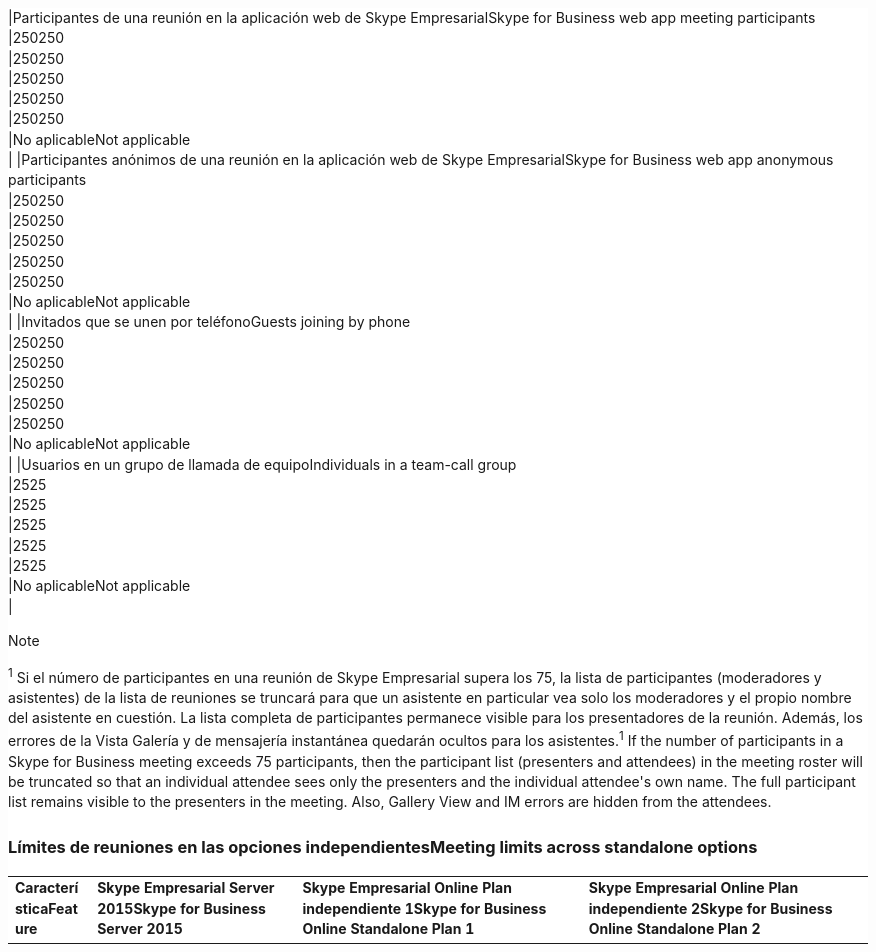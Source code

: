 |<span data-ttu-id="9465d-203">Participantes de una reunión en la aplicación web de Skype Empresarial</span><span class="sxs-lookup"><span data-stu-id="9465d-203">Skype for Business web app meeting participants</span></span>  <br/> |<span data-ttu-id="9465d-204">250</span><span class="sxs-lookup"><span data-stu-id="9465d-204">250</span></span>  <br/> |<span data-ttu-id="9465d-205">250</span><span class="sxs-lookup"><span data-stu-id="9465d-205">250</span></span>  <br/> |<span data-ttu-id="9465d-206">250</span><span class="sxs-lookup"><span data-stu-id="9465d-206">250</span></span>  <br/> |<span data-ttu-id="9465d-207">250</span><span class="sxs-lookup"><span data-stu-id="9465d-207">250</span></span>  <br/> |<span data-ttu-id="9465d-208">250</span><span class="sxs-lookup"><span data-stu-id="9465d-208">250</span></span>  <br/> |<span data-ttu-id="9465d-209">No aplicable</span><span class="sxs-lookup"><span data-stu-id="9465d-209">Not applicable</span></span>  <br/> |
|<span data-ttu-id="9465d-210">Participantes anónimos de una reunión en la aplicación web de Skype Empresarial</span><span class="sxs-lookup"><span data-stu-id="9465d-210">Skype for Business web app anonymous participants</span></span>  <br/> |<span data-ttu-id="9465d-211">250</span><span class="sxs-lookup"><span data-stu-id="9465d-211">250</span></span>  <br/> |<span data-ttu-id="9465d-212">250</span><span class="sxs-lookup"><span data-stu-id="9465d-212">250</span></span>  <br/> |<span data-ttu-id="9465d-213">250</span><span class="sxs-lookup"><span data-stu-id="9465d-213">250</span></span>  <br/> |<span data-ttu-id="9465d-214">250</span><span class="sxs-lookup"><span data-stu-id="9465d-214">250</span></span>  <br/> |<span data-ttu-id="9465d-215">250</span><span class="sxs-lookup"><span data-stu-id="9465d-215">250</span></span>  <br/> |<span data-ttu-id="9465d-216">No aplicable</span><span class="sxs-lookup"><span data-stu-id="9465d-216">Not applicable</span></span>  <br/> |
|<span data-ttu-id="9465d-217">Invitados que se unen por teléfono</span><span class="sxs-lookup"><span data-stu-id="9465d-217">Guests joining by phone</span></span>  <br/> |<span data-ttu-id="9465d-218">250</span><span class="sxs-lookup"><span data-stu-id="9465d-218">250</span></span>  <br/> |<span data-ttu-id="9465d-219">250</span><span class="sxs-lookup"><span data-stu-id="9465d-219">250</span></span>  <br/> |<span data-ttu-id="9465d-220">250</span><span class="sxs-lookup"><span data-stu-id="9465d-220">250</span></span>  <br/> |<span data-ttu-id="9465d-221">250</span><span class="sxs-lookup"><span data-stu-id="9465d-221">250</span></span>  <br/> |<span data-ttu-id="9465d-222">250</span><span class="sxs-lookup"><span data-stu-id="9465d-222">250</span></span>  <br/> |<span data-ttu-id="9465d-223">No aplicable</span><span class="sxs-lookup"><span data-stu-id="9465d-223">Not applicable</span></span>  <br/> |
|<span data-ttu-id="9465d-224">Usuarios en un grupo de llamada de equipo</span><span class="sxs-lookup"><span data-stu-id="9465d-224">Individuals in a team-call group</span></span>  <br/> |<span data-ttu-id="9465d-225">25</span><span class="sxs-lookup"><span data-stu-id="9465d-225">25</span></span>  <br/> |<span data-ttu-id="9465d-226">25</span><span class="sxs-lookup"><span data-stu-id="9465d-226">25</span></span>  <br/> |<span data-ttu-id="9465d-227">25</span><span class="sxs-lookup"><span data-stu-id="9465d-227">25</span></span>  <br/> |<span data-ttu-id="9465d-228">25</span><span class="sxs-lookup"><span data-stu-id="9465d-228">25</span></span>  <br/> |<span data-ttu-id="9465d-229">25</span><span class="sxs-lookup"><span data-stu-id="9465d-229">25</span></span>  <br/> |<span data-ttu-id="9465d-230">No aplicable</span><span class="sxs-lookup"><span data-stu-id="9465d-230">Not applicable</span></span>  <br/> |
   
> [!NOTE]
> <span data-ttu-id="9465d-p105"><sup>1</sup> Si el número de participantes en una reunión de Skype Empresarial supera los 75, la lista de participantes (moderadores y asistentes) de la lista de reuniones se truncará para que un asistente en particular vea solo los moderadores y el propio nombre del asistente en cuestión. La lista completa de participantes permanece visible para los presentadores de la reunión. Además, los errores de la Vista Galería y de mensajería instantánea quedarán ocultos para los asistentes.</span><span class="sxs-lookup"><span data-stu-id="9465d-p105"><sup>1</sup> If the number of participants in a Skype for Business meeting exceeds 75 participants, then the participant list (presenters and attendees) in the meeting roster will be truncated so that an individual attendee sees only the presenters and the individual attendee's own name. The full participant list remains visible to the presenters in the meeting. Also, Gallery View and IM errors are hidden from the attendees.</span></span> 
  
### <a name="meeting-limits-across-standalone-options"></a><span data-ttu-id="9465d-234">Límites de reuniones en las opciones independientes</span><span class="sxs-lookup"><span data-stu-id="9465d-234">Meeting limits across standalone options</span></span>

|||||
|:-----|:-----|:-----|:-----|
|<span data-ttu-id="9465d-235">**Característica**</span><span class="sxs-lookup"><span data-stu-id="9465d-235">**Feature**</span></span> <br/> |<span data-ttu-id="9465d-236">**Skype Empresarial Server 2015**</span><span class="sxs-lookup"><span data-stu-id="9465d-236">**Skype for Business Server 2015**</span></span> <br/> |<span data-ttu-id="9465d-237">**Skype Empresarial Online Plan independiente 1**</span><span class="sxs-lookup"><span data-stu-id="9465d-237">**Skype for Business Online Standalone Plan 1**</span></span> <br/> |<span data-ttu-id="9465d-238">**Skype Empresarial Online Plan independiente 2**</span><span class="sxs-lookup"><span data-stu-id="9465d-238">**Skype for Business Online Standalone Plan 2**</span></span> <br/> |